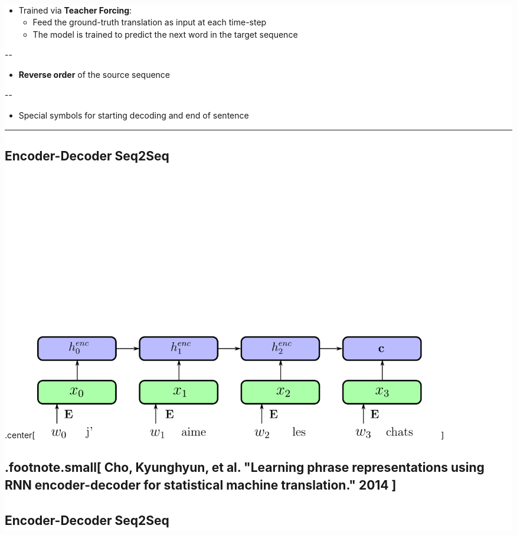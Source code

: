 - Trained via **Teacher Forcing**:
  - Feed the ground-truth translation as input at each time-step
  - The model is trained to predict the next word in the target sequence

--
- **Reverse order** of the source sequence

--
- Special symbols for starting decoding and end of sentence

---
## Encoder-Decoder Seq2Seq

.center[
          <img src="images/encoder_decoder_1.svg" style="width: 680px;" />
]

.footnote.small[
Cho, Kyunghyun, et al. "Learning phrase representations using RNN encoder-decoder for statistical machine translation." 2014
]
---
## Encoder-Decoder Seq2Seq
